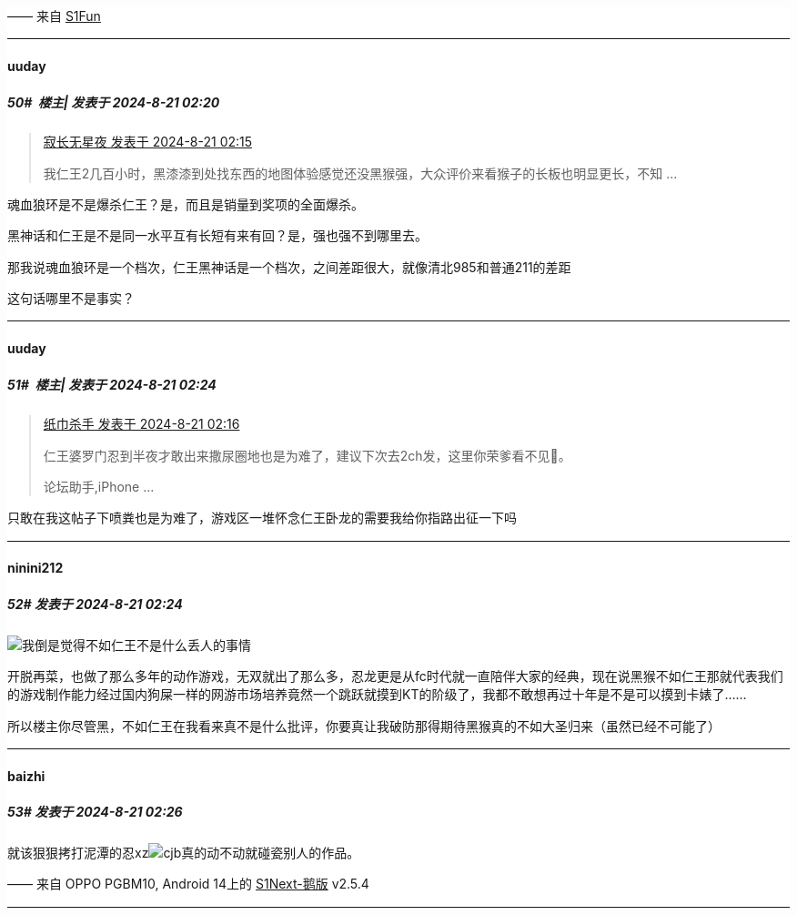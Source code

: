—— 来自 [S1Fun](https://s1fun.koalcat.com)


*****

####  uuday  
##### 50#         楼主| 发表于 2024-8-21 02:20

<blockquote><a href="httphttps://bbs.saraba1st.com/2b/forum.php?mod=redirect&amp;goto=findpost&amp;pid=65962844&amp;ptid=2195891" target="_blank">寂长无星夜 发表于 2024-8-21 02:15</a>

我仁王2几百小时，黑漆漆到处找东西的地图体验感觉还没黑猴强，大众评价来看猴子的长板也明显更长，不知 ...</blockquote>
魂血狼环是不是爆杀仁王？是，而且是销量到奖项的全面爆杀。

黑神话和仁王是不是同一水平互有长短有来有回？是，强也强不到哪里去。

那我说魂血狼环是一个档次，仁王黑神话是一个档次，之间差距很大，就像清北985和普通211的差距

这句话哪里不是事实？


*****

####  uuday  
##### 51#         楼主| 发表于 2024-8-21 02:24

<blockquote><a href="httphttps://bbs.saraba1st.com/2b/forum.php?mod=redirect&amp;goto=findpost&amp;pid=65962848&amp;ptid=2195891" target="_blank">纸巾杀手 发表于 2024-8-21 02:16</a>

仁王婆罗门忍到半夜才敢出来撒尿圈地也是为难了，建议下次去2ch发，这里你荣爹看不见🙈。

论坛助手,iPhone ...</blockquote>
只敢在我这帖子下喷粪也是为难了，游戏区一堆怀念仁王卧龙的需要我给你指路出征一下吗

*****

####  ninini212  
##### 52#       发表于 2024-8-21 02:24

<img src="https://static.saraba1st.com/image/smiley/face2017/037.png" referrerpolicy="no-referrer">我倒是觉得不如仁王不是什么丢人的事情

开脱再菜，也做了那么多年的动作游戏，无双就出了那么多，忍龙更是从fc时代就一直陪伴大家的经典，现在说黑猴不如仁王那就代表我们的游戏制作能力经过国内狗屎一样的网游市场培养竟然一个跳跃就摸到KT的阶级了，我都不敢想再过十年是不是可以摸到卡婊了……

所以楼主你尽管黑，不如仁王在我看来真不是什么批评，你要真让我破防那得期待黑猴真的不如大圣归来（虽然已经不可能了）

*****

####  baizhi  
##### 53#       发表于 2024-8-21 02:26

就该狠狠拷打泥潭的忍xz<img src="https://static.saraba1st.com/image/smiley/face2017/037.png" referrerpolicy="no-referrer">cjb真的动不动就碰瓷别人的作品。

—— 来自 OPPO PGBM10, Android 14上的 [S1Next-鹅版](https://github.com/ykrank/S1-Next/releases) v2.5.4

*****
